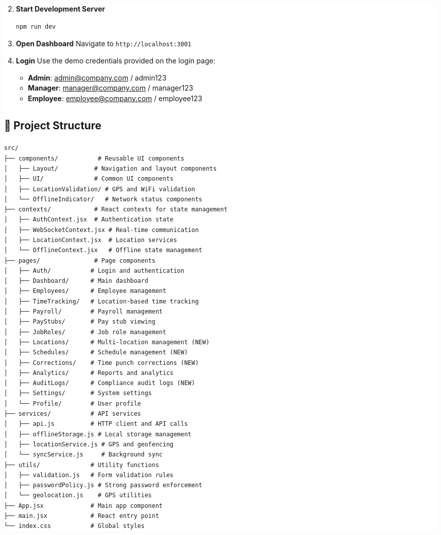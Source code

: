 2. **Start Development Server**
   ```bash
   npm run dev
   ```

3. **Open Dashboard**
   Navigate to `http://localhost:3001`

4. **Login**
   Use the demo credentials provided on the login page:
   - **Admin**: admin@company.com / admin123
   - **Manager**: manager@company.com / manager123
   - **Employee**: employee@company.com / employee123

## 📁 Project Structure

```
src/
├── components/           # Reusable UI components
│   ├── Layout/          # Navigation and layout components
│   ├── UI/              # Common UI components
│   ├── LocationValidation/ # GPS and WiFi validation
│   └── OfflineIndicator/   # Network status components
├── contexts/            # React contexts for state management
│   ├── AuthContext.jsx  # Authentication state
│   ├── WebSocketContext.jsx # Real-time communication
│   ├── LocationContext.jsx  # Location services
│   └── OfflineContext.jsx   # Offline state management
├── pages/               # Page components
│   ├── Auth/           # Login and authentication
│   ├── Dashboard/      # Main dashboard
│   ├── Employees/      # Employee management
│   ├── TimeTracking/   # Location-based time tracking
│   ├── Payroll/        # Payroll management
│   ├── PayStubs/       # Pay stub viewing
│   ├── JobRoles/       # Job role management
│   ├── Locations/      # Multi-location management (NEW)
│   ├── Schedules/      # Schedule management (NEW)
│   ├── Corrections/    # Time punch corrections (NEW)
│   ├── Analytics/      # Reports and analytics
│   ├── AuditLogs/      # Compliance audit logs (NEW)
│   ├── Settings/       # System settings
│   └── Profile/        # User profile
├── services/           # API services
│   ├── api.js          # HTTP client and API calls
│   ├── offlineStorage.js # Local storage management
│   ├── locationService.js # GPS and geofencing
│   └── syncService.js     # Background sync
├── utils/              # Utility functions
│   ├── validation.js   # Form validation rules
│   ├── passwordPolicy.js # Strong password enforcement
│   └── geolocation.js    # GPS utilities
├── App.jsx             # Main app component
├── main.jsx            # React entry point
└── index.css           # Global styles
```
